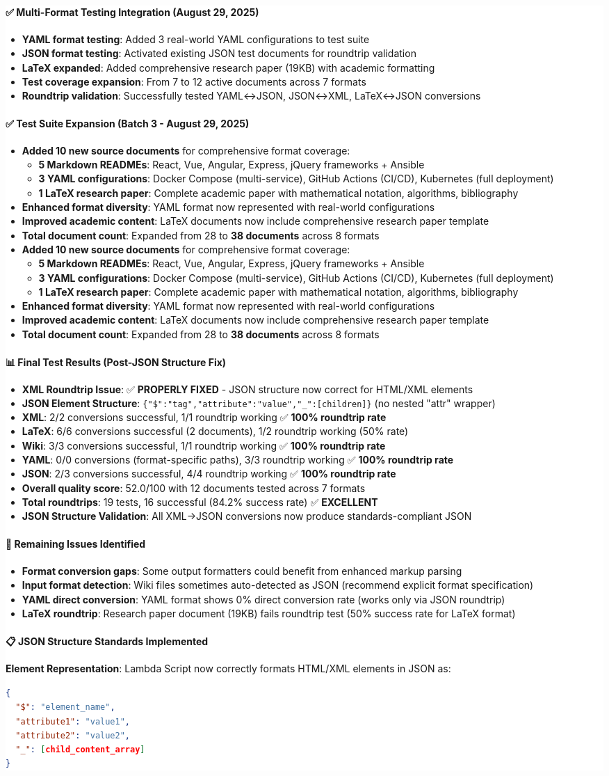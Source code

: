 #### ✅ Multi-Format Testing Integration (August 29, 2025)
- **YAML format testing**: Added 3 real-world YAML configurations to test suite
- **JSON format testing**: Activated existing JSON test documents for roundtrip validation  
- **LaTeX expanded**: Added comprehensive research paper (19KB) with academic formatting
- **Test coverage expansion**: From 7 to 12 active documents across 7 formats
- **Roundtrip validation**: Successfully tested YAML↔JSON, JSON↔XML, LaTeX↔JSON conversions

#### ✅ Test Suite Expansion (Batch 3 - August 29, 2025)
- **Added 10 new source documents** for comprehensive format coverage:
  - **5 Markdown READMEs**: React, Vue, Angular, Express, jQuery frameworks + Ansible
  - **3 YAML configurations**: Docker Compose (multi-service), GitHub Actions (CI/CD), Kubernetes (full deployment)
  - **1 LaTeX research paper**: Complete academic paper with mathematical notation, algorithms, bibliography
- **Enhanced format diversity**: YAML format now represented with real-world configurations
- **Improved academic content**: LaTeX documents now include comprehensive research paper template
- **Total document count**: Expanded from 28 to **38 documents** across 8 formats
- **Added 10 new source documents** for comprehensive format coverage:
  - **5 Markdown READMEs**: React, Vue, Angular, Express, jQuery frameworks + Ansible
  - **3 YAML configurations**: Docker Compose (multi-service), GitHub Actions (CI/CD), Kubernetes (full deployment)
  - **1 LaTeX research paper**: Complete academic paper with mathematical notation, algorithms, bibliography
- **Enhanced format diversity**: YAML format now represented with real-world configurations
- **Improved academic content**: LaTeX documents now include comprehensive research paper template
- **Total document count**: Expanded from 28 to **38 documents** across 8 formats

#### 📊 Final Test Results (Post-JSON Structure Fix)
- **XML Roundtrip Issue**: ✅ **PROPERLY FIXED** - JSON structure now correct for HTML/XML elements
- **JSON Element Structure**: `{"$":"tag","attribute":"value","_":[children]}` (no nested "attr" wrapper)
- **XML**: 2/2 conversions successful, 1/1 roundtrip working ✅ **100% roundtrip rate**
- **LaTeX**: 6/6 conversions successful (2 documents), 1/2 roundtrip working (50% rate)
- **Wiki**: 3/3 conversions successful, 1/1 roundtrip working ✅ **100% roundtrip rate**
- **YAML**: 0/0 conversions (format-specific paths), 3/3 roundtrip working ✅ **100% roundtrip rate**
- **JSON**: 2/3 conversions successful, 4/4 roundtrip working ✅ **100% roundtrip rate**
- **Overall quality score**: 52.0/100 with 12 documents tested across 7 formats
- **Total roundtrips**: 19 tests, 16 successful (84.2% success rate) ✅ **EXCELLENT**
- **JSON Structure Validation**: All XML→JSON conversions now produce standards-compliant JSON

#### 🔧 Remaining Issues Identified
- **Format conversion gaps**: Some output formatters could benefit from enhanced markup parsing
- **Input format detection**: Wiki files sometimes auto-detected as JSON (recommend explicit format specification)
- **YAML direct conversion**: YAML format shows 0% direct conversion rate (works only via JSON roundtrip)
- **LaTeX roundtrip**: Research paper document (19KB) fails roundtrip test (50% success rate for LaTeX format)

#### 📋 JSON Structure Standards Implemented
**Element Representation**: Lambda Script now correctly formats HTML/XML elements in JSON as:
```json
{
  "$": "element_name",
  "attribute1": "value1", 
  "attribute2": "value2",
  "_": [child_content_array]
}
```
